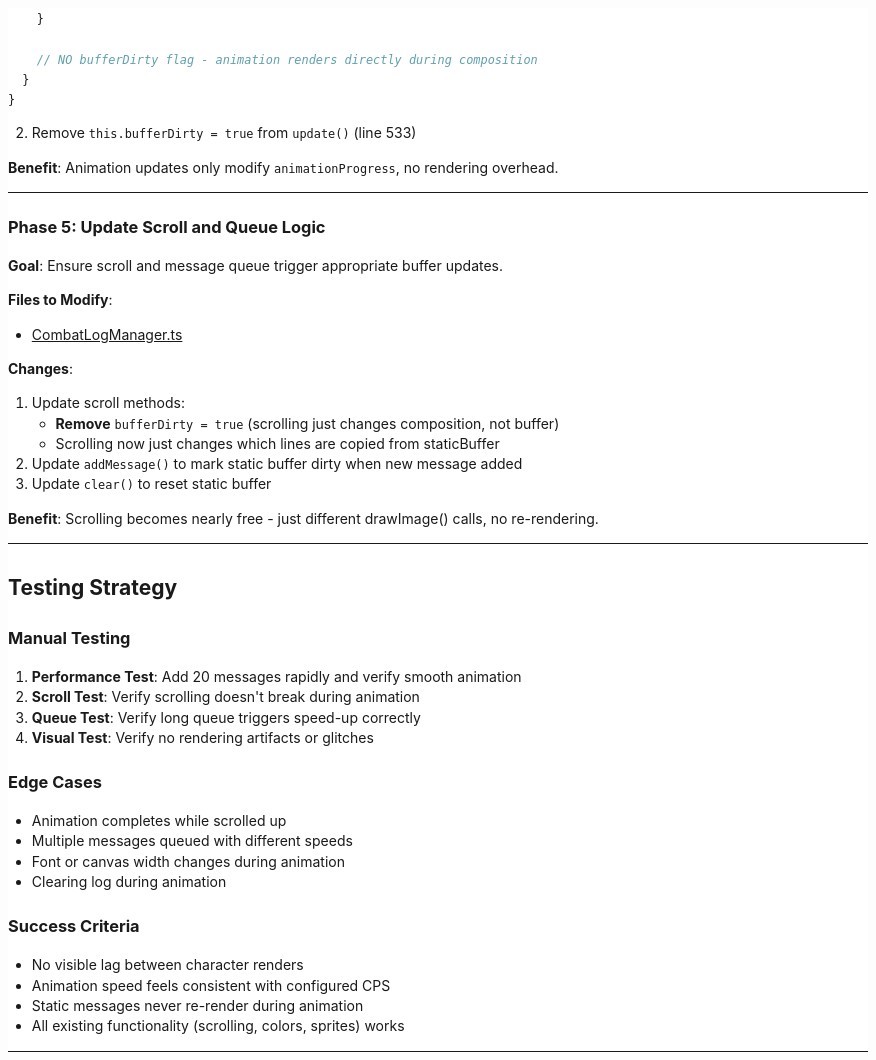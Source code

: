    ```typescript
       }

       // NO bufferDirty flag - animation renders directly during composition
     }
   }
   ```

2. Remove `this.bufferDirty = true` from `update()` (line 533)

**Benefit**: Animation updates only modify `animationProgress`, no rendering overhead.

---

### Phase 5: Update Scroll and Queue Logic

**Goal**: Ensure scroll and message queue trigger appropriate buffer updates.

**Files to Modify**:
- [CombatLogManager.ts](react-app/src/models/combat/CombatLogManager.ts)

**Changes**:
1. Update scroll methods:
   - **Remove** `bufferDirty = true` (scrolling just changes composition, not buffer)
   - Scrolling now just changes which lines are copied from staticBuffer
2. Update `addMessage()` to mark static buffer dirty when new message added
3. Update `clear()` to reset static buffer

**Benefit**: Scrolling becomes nearly free - just different drawImage() calls, no re-rendering.

---

## Testing Strategy

### Manual Testing
1. **Performance Test**: Add 20 messages rapidly and verify smooth animation
2. **Scroll Test**: Verify scrolling doesn't break during animation
3. **Queue Test**: Verify long queue triggers speed-up correctly
4. **Visual Test**: Verify no rendering artifacts or glitches

### Edge Cases
- Animation completes while scrolled up
- Multiple messages queued with different speeds
- Font or canvas width changes during animation
- Clearing log during animation

### Success Criteria
- No visible lag between character renders
- Animation speed feels consistent with configured CPS
- Static messages never re-render during animation
- All existing functionality (scrolling, colors, sprites) works

---
